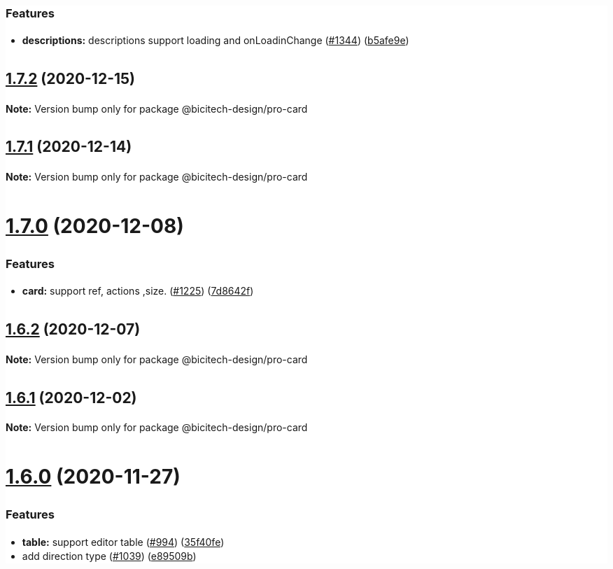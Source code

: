 ### Features

- **descriptions:** descriptions support loading and onLoadinChange ([#1344](https://github.com/ant-design/pro-components/issues/1344)) ([b5afe9e](https://github.com/ant-design/pro-components/commit/b5afe9e6fd9dc1b06ef0e76b63aa6c7ab05bc3eb))

## [1.7.2](https://github.com/ant-design/pro-components/compare/@bicitech-design/pro-card@1.7.1...@bicitech-design/pro-card@1.7.2) (2020-12-15)

**Note:** Version bump only for package @bicitech-design/pro-card

## [1.7.1](https://github.com/ant-design/pro-components/compare/@bicitech-design/pro-card@1.7.0...@bicitech-design/pro-card@1.7.1) (2020-12-14)

**Note:** Version bump only for package @bicitech-design/pro-card

# [1.7.0](https://github.com/ant-design/pro-components/compare/@bicitech-design/pro-card@1.6.2...@bicitech-design/pro-card@1.7.0) (2020-12-08)

### Features

- **card:** support ref, actions ,size. ([#1225](https://github.com/ant-design/pro-components/issues/1225)) ([7d8642f](https://github.com/ant-design/pro-components/commit/7d8642f4b5585a1938e9c2f391c89cbf43b3a00b))

## [1.6.2](https://github.com/ant-design/pro-components/compare/@bicitech-design/pro-card@1.6.1...@bicitech-design/pro-card@1.6.2) (2020-12-07)

**Note:** Version bump only for package @bicitech-design/pro-card

## [1.6.1](https://github.com/ant-design/pro-components/compare/@bicitech-design/pro-card@1.6.0...@bicitech-design/pro-card@1.6.1) (2020-12-02)

**Note:** Version bump only for package @bicitech-design/pro-card

# [1.6.0](https://github.com/ant-design/pro-components/compare/@bicitech-design/pro-card@1.5.1...@bicitech-design/pro-card@1.6.0) (2020-11-27)

### Features

- **table:** support editor table ([#994](https://github.com/ant-design/pro-components/issues/994)) ([35f40fe](https://github.com/ant-design/pro-components/commit/35f40feb72dd10ea6fefb7d6a59943d43d0a7325))
- add direction type ([#1039](https://github.com/ant-design/pro-components/issues/1039)) ([e89509b](https://github.com/ant-design/pro-components/commit/e89509b36177a293431ffde39653c56c1e10444b))
